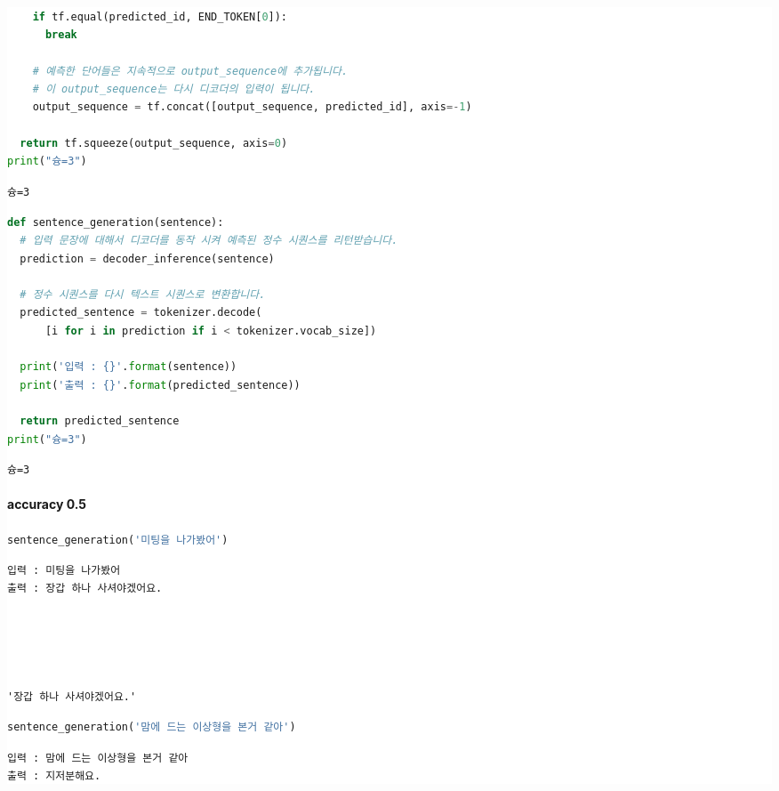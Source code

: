```python
    if tf.equal(predicted_id, END_TOKEN[0]):
      break

    # 예측한 단어들은 지속적으로 output_sequence에 추가됩니다.
    # 이 output_sequence는 다시 디코더의 입력이 됩니다.
    output_sequence = tf.concat([output_sequence, predicted_id], axis=-1)

  return tf.squeeze(output_sequence, axis=0)
print("슝=3")
```

    슝=3



```python
def sentence_generation(sentence):
  # 입력 문장에 대해서 디코더를 동작 시켜 예측된 정수 시퀀스를 리턴받습니다.
  prediction = decoder_inference(sentence)

  # 정수 시퀀스를 다시 텍스트 시퀀스로 변환합니다.
  predicted_sentence = tokenizer.decode(
      [i for i in prediction if i < tokenizer.vocab_size])

  print('입력 : {}'.format(sentence))
  print('출력 : {}'.format(predicted_sentence))

  return predicted_sentence
print("슝=3")
```

    슝=3


#### accuracy 0.5


```python
sentence_generation('미팅을 나가봤어')
```

    입력 : 미팅을 나가봤어
    출력 : 장갑 하나 사셔야겠어요.





    '장갑 하나 사셔야겠어요.'




```python
sentence_generation('맘에 드는 이상형을 본거 같아')
```

    입력 : 맘에 드는 이상형을 본거 같아
    출력 : 지저분해요.

